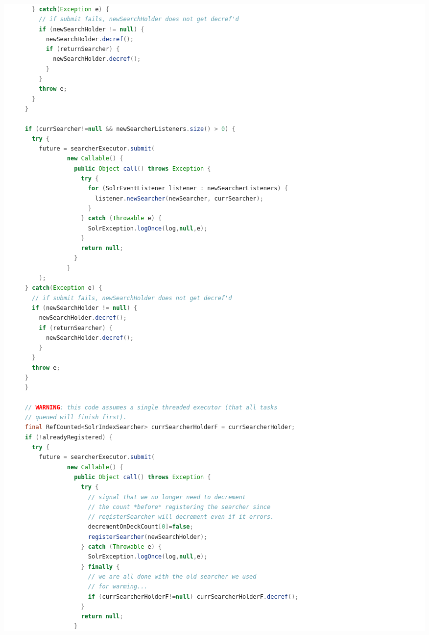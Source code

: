 ```java
        } catch(Exception e) {
          // if submit fails, newSearchHolder does not get decref'd
          if (newSearchHolder != null) {
            newSearchHolder.decref();
            if (returnSearcher) {
              newSearchHolder.decref();
            }
          }
          throw e;
        }
      }

      if (currSearcher!=null && newSearcherListeners.size() > 0) {
        try {
          future = searcherExecutor.submit(
                  new Callable() {
                    public Object call() throws Exception {
                      try {
                        for (SolrEventListener listener : newSearcherListeners) {
                          listener.newSearcher(newSearcher, currSearcher);
                        }
                      } catch (Throwable e) {
                        SolrException.logOnce(log,null,e);
                      }
                      return null;
                    }
                  }
          );
      } catch(Exception e) {
        // if submit fails, newSearchHolder does not get decref'd
        if (newSearchHolder != null) {
          newSearchHolder.decref();
          if (returnSearcher) {
            newSearchHolder.decref();
          }
        }
        throw e;
      }
      }

      // WARNING: this code assumes a single threaded executor (that all tasks
      // queued will finish first).
      final RefCounted<SolrIndexSearcher> currSearcherHolderF = currSearcherHolder;
      if (!alreadyRegistered) {
        try {
          future = searcherExecutor.submit(
                  new Callable() {
                    public Object call() throws Exception {
                      try {
                        // signal that we no longer need to decrement
                        // the count *before* registering the searcher since
                        // registerSearcher will decrement even if it errors.
                        decrementOnDeckCount[0]=false;
                        registerSearcher(newSearchHolder);
                      } catch (Throwable e) {
                        SolrException.logOnce(log,null,e);
                      } finally {
                        // we are all done with the old searcher we used
                        // for warming...
                        if (currSearcherHolderF!=null) currSearcherHolderF.decref();
                      }
                      return null;
                    }
```